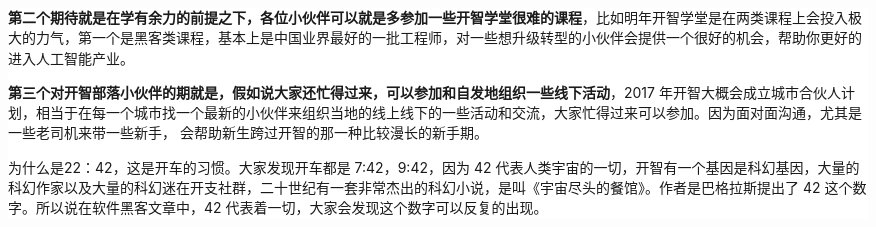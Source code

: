 **第二个期待就是在学有余力的前提之下，各位小伙伴可以就是多参加一些开智学堂很难的课程**，比如明年开智学堂是在两类课程上会投入极大的力气，第一个是黑客类课程，基本上是中国业界最好的一批工程师，对一些想升级转型的小伙伴会提供一个很好的机会，帮助你更好的进入人工智能产业。

**第三个对开智部落小伙伴的期就是，假如说大家还忙得过来，可以参加和自发地组织一些线下活动**，2017 年开智大概会成立城市合伙人计划，相当于在每一个城市找一个最新的小伙伴来组织当地的线上线下的一些活动和交流，大家忙得过来可以参加。因为面对面沟通，尤其是一些老司机来带一些新手， 会帮助新生跨过开智的那一种比较漫长的新手期。

为什么是22：42，这是开车的习惯。大家发现开车都是 7:42，9:42，因为 42 代表人类宇宙的一切，开智有一个基因是科幻基因，大量的科幻作家以及大量的科幻迷在开支社群，二十世纪有一套非常杰出的科幻小说，是叫《宇宙尽头的餐馆》。作者是巴格拉斯提出了 42 这个数字。所以说在软件黑客文章中，42 代表着一切，大家会发现这个数字可以反复的出现。